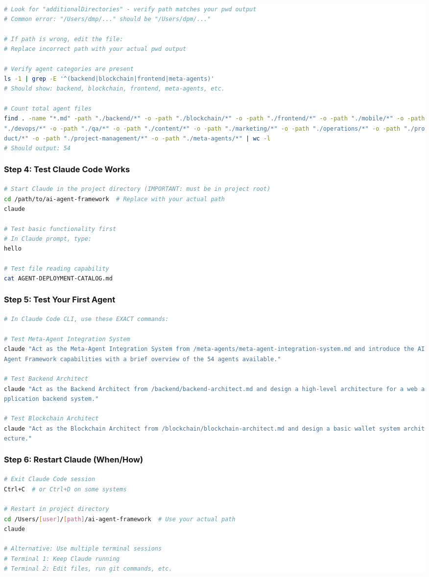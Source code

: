 ```bash
# Look for "additionalDirectories" - verify path matches your pwd output
# Common error: "/Users/dmp/..." should be "/Users/dpm/..."

# If path is wrong, edit the file:
# Replace incorrect path with your actual pwd output

# Verify agent categories are present
ls -1 | grep -E '^(backend|blockchain|frontend|meta-agents)'
# Should show: backend, blockchain, frontend, meta-agents, etc.

# Count total agent files
find . -name "*.md" -path "./backend/*" -o -path "./blockchain/*" -o -path "./frontend/*" -o -path "./mobile/*" -o -path "./devops/*" -o -path "./qa/*" -o -path "./content/*" -o -path "./marketing/*" -o -path "./operations/*" -o -path "./product/*" -o -path "./project-management/*" -o -path "./meta-agents/*" | wc -l
# Should output: 54
```

### **Step 4: Test Claude Code Works**
```bash
# Start Claude in the project directory (IMPORTANT: must be in project root)
cd /path/to/ai-agent-framework  # Replace with your actual path
claude

# Test basic functionality first
# In Claude prompt, type:
hello

# Test file reading capability
cat AGENT-DEPLOYMENT-CATALOG.md
```

### **Step 5: Test Your First Agent**
```bash
# In Claude Code CLI, use these EXACT commands:

# Test Meta-Agent Integration System
claude "Act as the Meta-Agent Integration System from /meta-agents/meta-agent-integration-system.md and introduce the AI Agent Framework capabilities with a brief overview of the 54 agents available."

# Test Backend Architect
claude "Act as the Backend Architect from /backend/backend-architect.md and design a high-level architecture for a web application backend system."

# Test Blockchain Architect
claude "Act as the Blockchain Architect from /blockchain/blockchain-architect.md and design a basic wallet system architecture."
```

### **Step 6: Restart Claude (When/How)**
```bash
# Exit Claude Code session
Ctrl+C  # or Ctrl+D on some systems

# Restart in project directory
cd /Users/[user]/[path]/ai-agent-framework  # Use your actual path
claude

# Alternative: Use multiple terminal sessions
# Terminal 1: Keep Claude running
# Terminal 2: Edit files, run git commands, etc.
```
